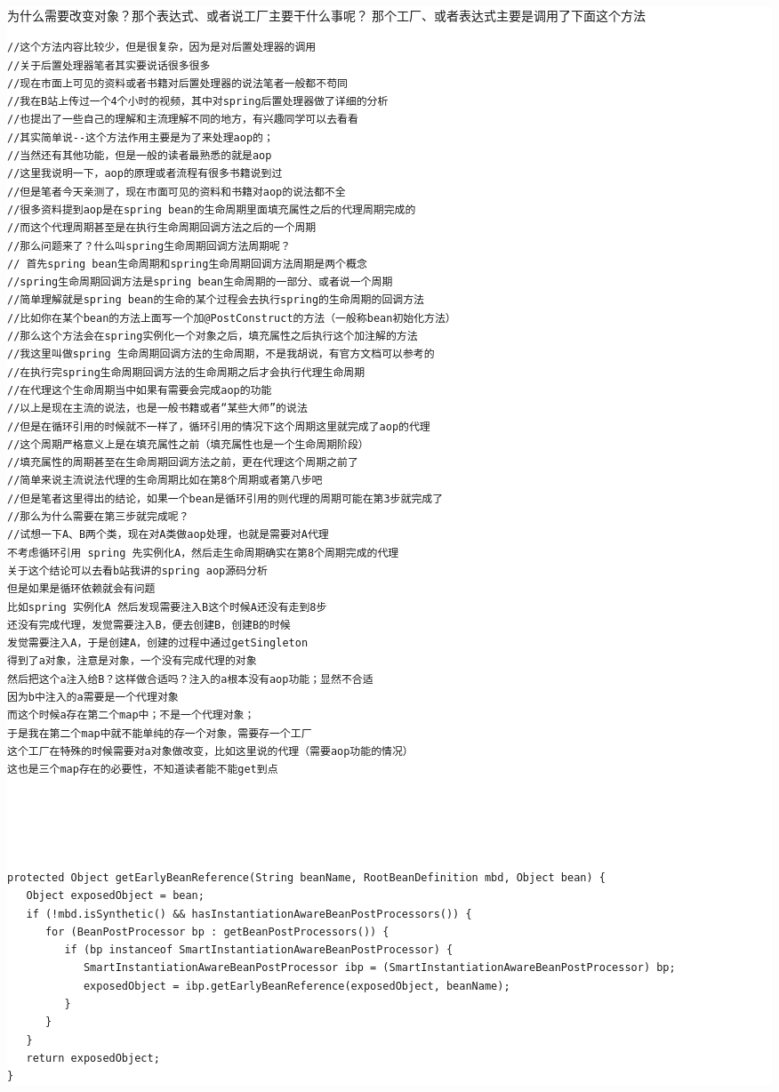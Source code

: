 ```text
```
为什么需要改变对象？那个表达式、或者说工厂主要干什么事呢？ 那个工厂、或者表达式主要是调用了下面这个方法
```text
//这个方法内容比较少，但是很复杂，因为是对后置处理器的调用
//关于后置处理器笔者其实要说话很多很多
//现在市面上可见的资料或者书籍对后置处理器的说法笔者一般都不苟同
//我在B站上传过一个4个小时的视频，其中对spring后置处理器做了详细的分析
//也提出了一些自己的理解和主流理解不同的地方，有兴趣同学可以去看看
//其实简单说--这个方法作用主要是为了来处理aop的；
//当然还有其他功能，但是一般的读者最熟悉的就是aop
//这里我说明一下，aop的原理或者流程有很多书籍说到过
//但是笔者今天亲测了，现在市面可见的资料和书籍对aop的说法都不全
//很多资料提到aop是在spring bean的生命周期里面填充属性之后的代理周期完成的
//而这个代理周期甚至是在执行生命周期回调方法之后的一个周期
//那么问题来了？什么叫spring生命周期回调方法周期呢？
// 首先spring bean生命周期和spring生命周期回调方法周期是两个概念
//spring生命周期回调方法是spring bean生命周期的一部分、或者说一个周期
//简单理解就是spring bean的生命的某个过程会去执行spring的生命周期的回调方法
//比如你在某个bean的方法上面写一个加@PostConstruct的方法（一般称bean初始化方法）
//那么这个方法会在spring实例化一个对象之后，填充属性之后执行这个加注解的方法
//我这里叫做spring 生命周期回调方法的生命周期，不是我胡说，有官方文档可以参考的
//在执行完spring生命周期回调方法的生命周期之后才会执行代理生命周期
//在代理这个生命周期当中如果有需要会完成aop的功能
//以上是现在主流的说法，也是一般书籍或者“某些大师”的说法
//但是在循环引用的时候就不一样了，循环引用的情况下这个周期这里就完成了aop的代理
//这个周期严格意义上是在填充属性之前（填充属性也是一个生命周期阶段）
//填充属性的周期甚至在生命周期回调方法之前，更在代理这个周期之前了
//简单来说主流说法代理的生命周期比如在第8个周期或者第八步吧
//但是笔者这里得出的结论，如果一个bean是循环引用的则代理的周期可能在第3步就完成了
//那么为什么需要在第三步就完成呢？
//试想一下A、B两个类，现在对A类做aop处理，也就是需要对A代理
不考虑循环引用 spring 先实例化A，然后走生命周期确实在第8个周期完成的代理
关于这个结论可以去看b站我讲的spring aop源码分析
但是如果是循环依赖就会有问题
比如spring 实例化A 然后发现需要注入B这个时候A还没有走到8步
还没有完成代理，发觉需要注入B，便去创建B，创建B的时候
发觉需要注入A，于是创建A，创建的过程中通过getSingleton
得到了a对象，注意是对象，一个没有完成代理的对象
然后把这个a注入给B？这样做合适吗？注入的a根本没有aop功能；显然不合适
因为b中注入的a需要是一个代理对象
而这个时候a存在第二个map中；不是一个代理对象；
于是我在第二个map中就不能单纯的存一个对象，需要存一个工厂
这个工厂在特殊的时候需要对a对象做改变，比如这里说的代理（需要aop功能的情况）
这也是三个map存在的必要性，不知道读者能不能get到点





protected Object getEarlyBeanReference(String beanName, RootBeanDefinition mbd, Object bean) {
   Object exposedObject = bean;
   if (!mbd.isSynthetic() && hasInstantiationAwareBeanPostProcessors()) {
      for (BeanPostProcessor bp : getBeanPostProcessors()) {
         if (bp instanceof SmartInstantiationAwareBeanPostProcessor) {
            SmartInstantiationAwareBeanPostProcessor ibp = (SmartInstantiationAwareBeanPostProcessor) bp;
            exposedObject = ibp.getEarlyBeanReference(exposedObject, beanName);
         }
      }
   }
   return exposedObject;
}

```